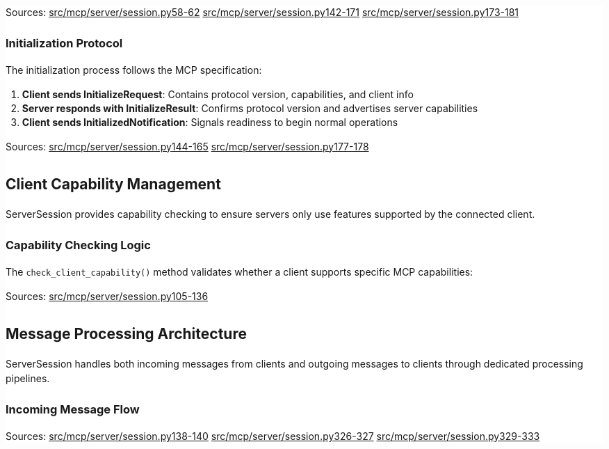 ```
```

Sources: [src/mcp/server/session.py58-62](https://github.com/modelcontextprotocol/python-sdk/blob/146d7efb/src/mcp/server/session.py#L58-L62) [src/mcp/server/session.py142-171](https://github.com/modelcontextprotocol/python-sdk/blob/146d7efb/src/mcp/server/session.py#L142-L171) [src/mcp/server/session.py173-181](https://github.com/modelcontextprotocol/python-sdk/blob/146d7efb/src/mcp/server/session.py#L173-L181)

### Initialization Protocol

The initialization process follows the MCP specification:

1. **Client sends InitializeRequest**: Contains protocol version, capabilities, and client info
2. **Server responds with InitializeResult**: Confirms protocol version and advertises server capabilities
3. **Client sends InitializedNotification**: Signals readiness to begin normal operations

```
```

Sources: [src/mcp/server/session.py144-165](https://github.com/modelcontextprotocol/python-sdk/blob/146d7efb/src/mcp/server/session.py#L144-L165) [src/mcp/server/session.py177-178](https://github.com/modelcontextprotocol/python-sdk/blob/146d7efb/src/mcp/server/session.py#L177-L178)

## Client Capability Management

ServerSession provides capability checking to ensure servers only use features supported by the connected client.

### Capability Checking Logic

The `check_client_capability()` method validates whether a client supports specific MCP capabilities:

```
```

Sources: [src/mcp/server/session.py105-136](https://github.com/modelcontextprotocol/python-sdk/blob/146d7efb/src/mcp/server/session.py#L105-L136)

## Message Processing Architecture

ServerSession handles both incoming messages from clients and outgoing messages to clients through dedicated processing pipelines.

### Incoming Message Flow

```
```

Sources: [src/mcp/server/session.py138-140](https://github.com/modelcontextprotocol/python-sdk/blob/146d7efb/src/mcp/server/session.py#L138-L140) [src/mcp/server/session.py326-327](https://github.com/modelcontextprotocol/python-sdk/blob/146d7efb/src/mcp/server/session.py#L326-L327) [src/mcp/server/session.py329-333](https://github.com/modelcontextprotocol/python-sdk/blob/146d7efb/src/mcp/server/session.py#L329-L333)
